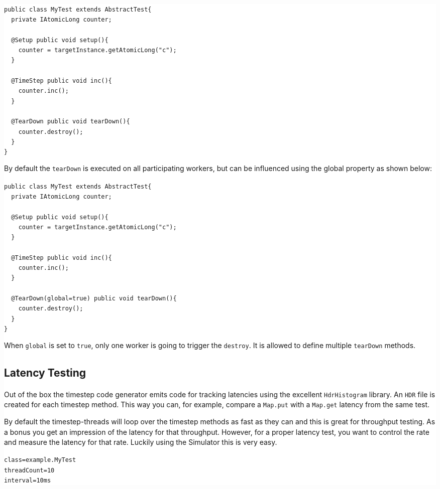 ```
public class MyTest extends AbstractTest{
  private IAtomicLong counter;

  @Setup public void setup(){
    counter = targetInstance.getAtomicLong("c");
  }

  @TimeStep public void inc(){
    counter.inc();
  }

  @TearDown public void tearDown(){
    counter.destroy();
  }
}
```

By default the `tearDown` is executed on all participating workers, but can be influenced using the global property as shown below:

```
public class MyTest extends AbstractTest{
  private IAtomicLong counter;

  @Setup public void setup(){
    counter = targetInstance.getAtomicLong("c");
  }

  @TimeStep public void inc(){
    counter.inc();
  }

  @TearDown(global=true) public void tearDown(){
    counter.destroy();
  }
}
```

When `global` is set to `true`, only one worker is going to trigger the `destroy`. It is allowed to define multiple `tearDown` methods.

## Latency Testing

Out of the box the timestep code generator emits code for tracking latencies using the excellent `HdrHistogram` library. An `HDR` file is created for each timestep method. This way you can, for example, compare a `Map.put` with a `Map.get` latency from the same test. 

By default the timestep-threads will loop over the timestep methods as fast as they can and this is great for throughput testing. As a bonus you get an impression of the latency for that throughput. However, for a proper latency test, you want to control the rate and measure the latency for that rate. Luckily using the Simulator this is very easy. 

```
class=example.MyTest
threadCount=10
interval=10ms
```
